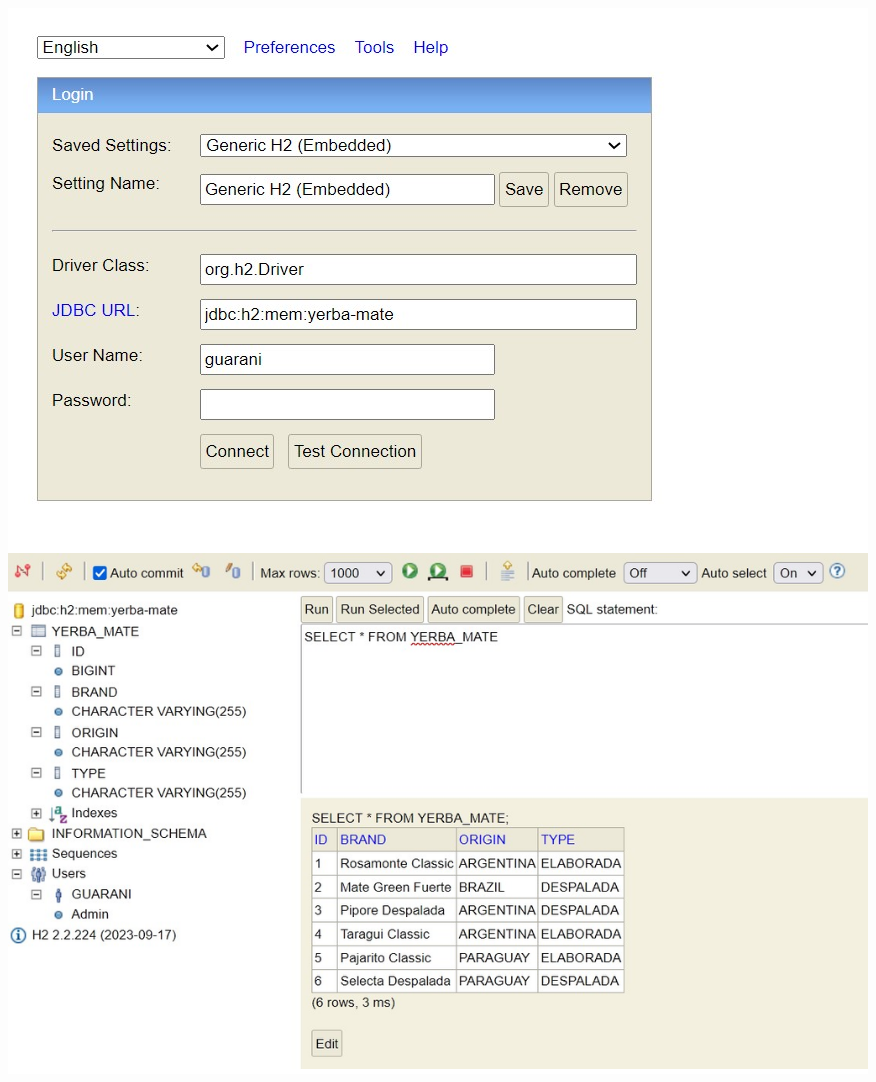 ![Image contains H2 login page.](./Screenshots/db-login.jpg)

![Image contains yerba-mate database structure](./Screenshots/db-struct.jpg)
